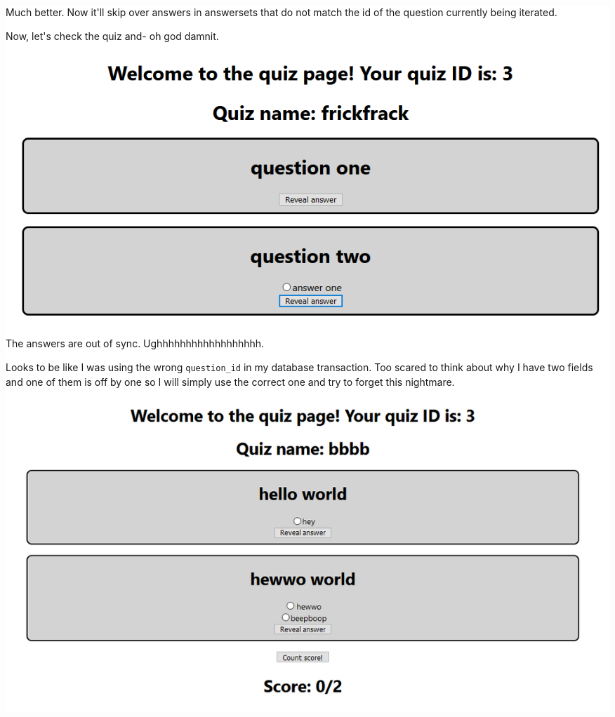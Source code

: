 Much better. Now it'll skip over answers in answersets that do not match the id of the question currently being iterated.

Now, let's check the quiz and- oh god damnit.

![A quiz. The answers for the questions are out of sync with eachother](img/outofsync.png)

The answers are out of sync. Ughhhhhhhhhhhhhhhhhh.

Looks to be like I was using the wrong `question_id` in my database transaction. Too scared to think about why I have two fields and one of them is off by one so I will simply use the correct one and try to forget this nightmare.

![A quiz. Answers look normal.](img/better.png)
